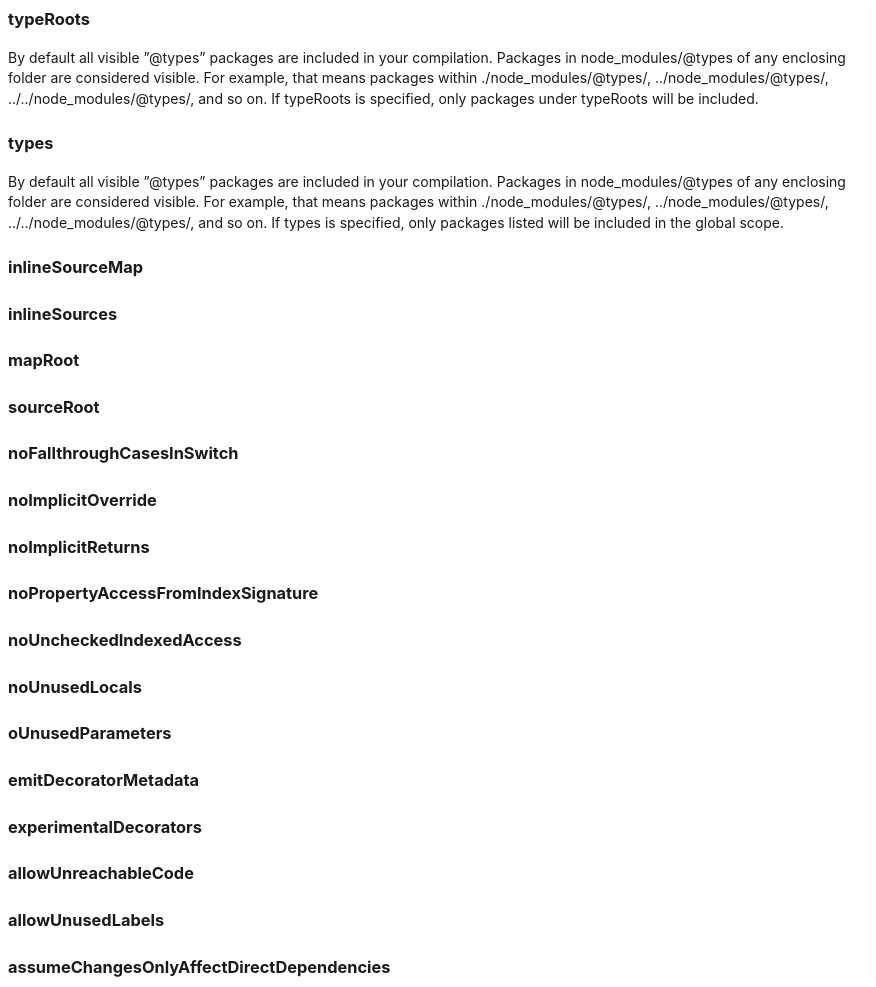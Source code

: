 ### typeRoots

By default all visible ”@types” packages are included in your compilation. Packages in node_modules/@types of any enclosing folder are considered visible. For example, that means packages within ./node_modules/@types/, ../node_modules/@types/, ../../node_modules/@types/, and so on.
If typeRoots is specified, only packages under typeRoots will be included.



### types

By default all visible ”@types” packages are included in your compilation. Packages in node_modules/@types of any enclosing folder are considered visible. For example, that means packages within ./node_modules/@types/, ../node_modules/@types/, ../../node_modules/@types/, and so on.
If types is specified, only packages listed will be included in the global scope.



### inlineSourceMap

### inlineSources

### mapRoot

### sourceRoot

### noFallthroughCasesInSwitch

### noImplicitOverride

### noImplicitReturns

### noPropertyAccessFromIndexSignature

### noUncheckedIndexedAccess

### noUnusedLocals

### oUnusedParameters

### emitDecoratorMetadata

### experimentalDecorators

### allowUnreachableCode

### allowUnusedLabels

### assumeChangesOnlyAffectDirectDependencies
